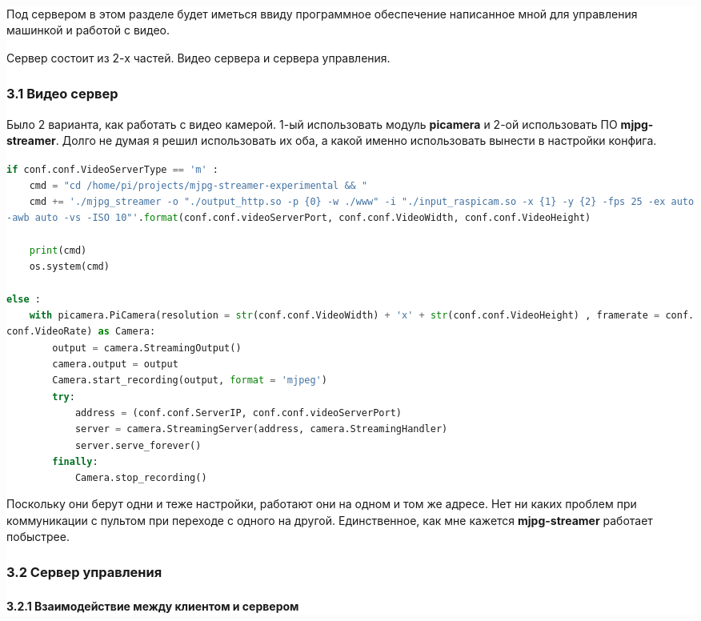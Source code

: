   

Под сервером в этом разделе будет иметься ввиду программное обеспечение написанное мной для управления машинкой и работой с видео.

  

Сервер состоит из 2-х частей. Видео сервера и сервера управления.

  

### 3.1 Видео сервер

  

Было 2 варианта, как работать с видео камерой. 1-ый использовать модуль **picamera** и 2-ой использовать ПО **mjpg-streamer**. Долго не думая я решил использовать их оба, а какой именно использовать вынести в настройки конфига.

  


```python
if conf.conf.VideoServerType == 'm' :
    cmd = "cd /home/pi/projects/mjpg-streamer-experimental && "
    cmd += './mjpg_streamer -o "./output_http.so -p {0} -w ./www" -i "./input_raspicam.so -x {1} -y {2} -fps 25 -ex auto -awb auto -vs -ISO 10"'.format(conf.conf.videoServerPort, conf.conf.VideoWidth, conf.conf.VideoHeight)

    print(cmd)
    os.system(cmd)

else :
    with picamera.PiCamera(resolution = str(conf.conf.VideoWidth) + 'x' + str(conf.conf.VideoHeight) , framerate = conf.conf.VideoRate) as Camera:
        output = camera.StreamingOutput()
        camera.output = output
        Camera.start_recording(output, format = 'mjpeg')
        try:
            address = (conf.conf.ServerIP, conf.conf.videoServerPort)
            server = camera.StreamingServer(address, camera.StreamingHandler)
            server.serve_forever()
        finally:
            Camera.stop_recording()
```
  

Поскольку они берут одни и теже настройки, работают они на одном и том же адресе. Нет ни каких проблем при коммуникации с пультом при переходе с одного на другой. Единственное, как мне кажется **mjpg-streamer** работает побыстрее.

  

### 3.2 Сервер управления

  

#### 3.2.1 Взаимодействие между клиентом и сервером

  
